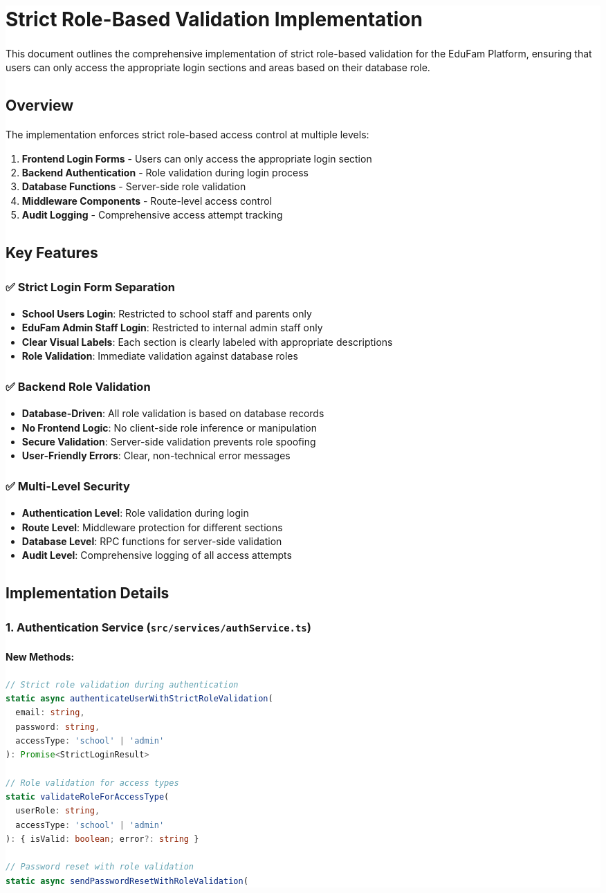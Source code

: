 # Strict Role-Based Validation Implementation

This document outlines the comprehensive implementation of strict role-based validation for the EduFam Platform, ensuring that users can only access the appropriate login sections and areas based on their database role.

## Overview

The implementation enforces strict role-based access control at multiple levels:

1. **Frontend Login Forms** - Users can only access the appropriate login section
2. **Backend Authentication** - Role validation during login process
3. **Database Functions** - Server-side role validation
4. **Middleware Components** - Route-level access control
5. **Audit Logging** - Comprehensive access attempt tracking

## Key Features

### ✅ Strict Login Form Separation

- **School Users Login**: Restricted to school staff and parents only
- **EduFam Admin Staff Login**: Restricted to internal admin staff only
- **Clear Visual Labels**: Each section is clearly labeled with appropriate descriptions
- **Role Validation**: Immediate validation against database roles

### ✅ Backend Role Validation

- **Database-Driven**: All role validation is based on database records
- **No Frontend Logic**: No client-side role inference or manipulation
- **Secure Validation**: Server-side validation prevents role spoofing
- **User-Friendly Errors**: Clear, non-technical error messages

### ✅ Multi-Level Security

- **Authentication Level**: Role validation during login
- **Route Level**: Middleware protection for different sections
- **Database Level**: RPC functions for server-side validation
- **Audit Level**: Comprehensive logging of all access attempts

## Implementation Details

### 1. Authentication Service (`src/services/authService.ts`)

#### New Methods:

```typescript
// Strict role validation during authentication
static async authenticateUserWithStrictRoleValidation(
  email: string,
  password: string,
  accessType: 'school' | 'admin'
): Promise<StrictLoginResult>

// Role validation for access types
static validateRoleForAccessType(
  userRole: string,
  accessType: 'school' | 'admin'
): { isValid: boolean; error?: string }

// Password reset with role validation
static async sendPasswordResetWithRoleValidation(
```
